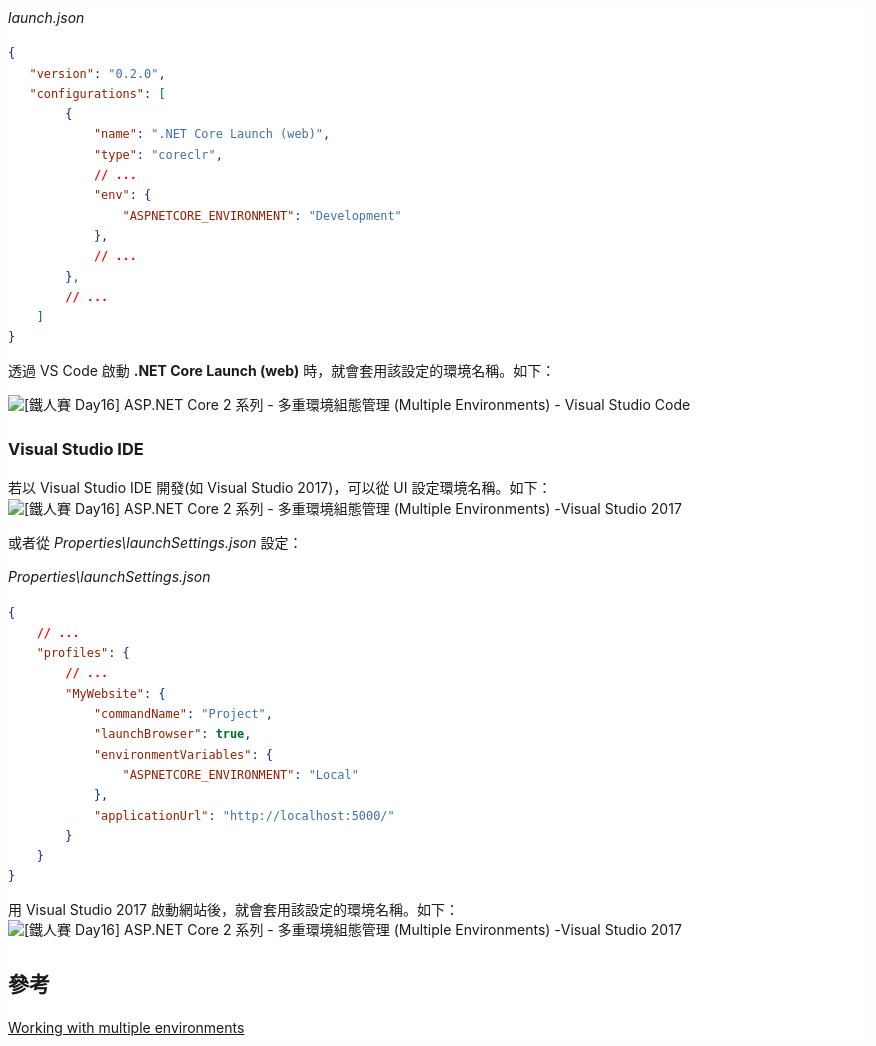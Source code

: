 *launch.json*
```json
{
   "version": "0.2.0",
   "configurations": [
        {
            "name": ".NET Core Launch (web)",
            "type": "coreclr",
            // ...
            "env": {
                "ASPNETCORE_ENVIRONMENT": "Development"
            },
            // ...
        },
        // ...
    ]
}
```

透過 VS Code 啟動 **.NET Core Launch (web)** 時，就會套用該設定的環境名稱。如下：  

![[鐵人賽 Day16] ASP.NET Core 2 系列 - 多重環境組態管理 (Multiple Environments) - Visual Studio Code](/images/ironman/i16-2.png)  

### Visual Studio IDE

若以 Visual Studio IDE 開發(如 Visual Studio 2017)，可以從 UI 設定環境名稱。如下：  
![[鐵人賽 Day16] ASP.NET Core 2 系列 - 多重環境組態管理 (Multiple Environments) -Visual Studio 2017](/images/ironman/i16-3.png)  

或者從 *Properties\launchSettings.json* 設定：  

*Properties\launchSettings.json*
```json
{
    // ...
    "profiles": {
        // ...
        "MyWebsite": {
            "commandName": "Project",
            "launchBrowser": true,
            "environmentVariables": {
                "ASPNETCORE_ENVIRONMENT": "Local"
            },
            "applicationUrl": "http://localhost:5000/"
        }
    }
}
```

用 Visual Studio 2017 啟動網站後，就會套用該設定的環境名稱。如下：  
![[鐵人賽 Day16] ASP.NET Core 2 系列 - 多重環境組態管理 (Multiple Environments) -Visual Studio 2017](/images/ironman/i16-4.png)  

## 參考

[Working with multiple environments](https://docs.microsoft.com/en-us/aspnet/core/fundamentals/environments)  
